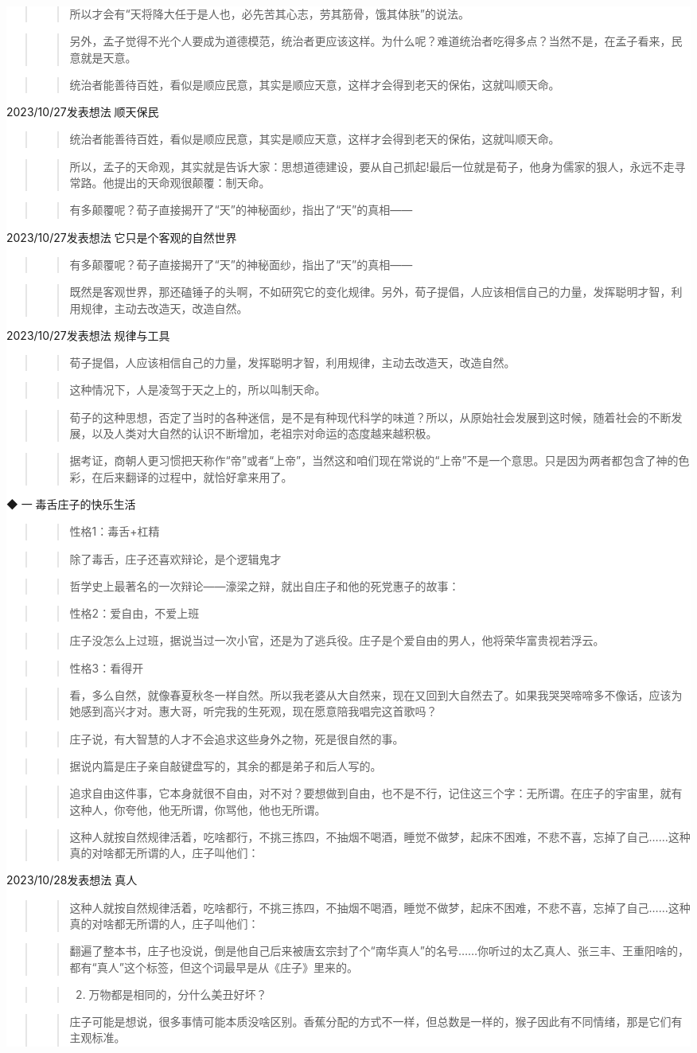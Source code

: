 >> 所以才会有“天将降大任于是人也，必先苦其心志，劳其筋骨，饿其体肤”的说法。

>> 另外，孟子觉得不光个人要成为道德模范，统治者更应该这样。为什么呢？难道统治者吃得多点？当然不是，在孟子看来，民意就是天意。

>> 统治者能善待百姓，看似是顺应民意，其实是顺应天意，这样才会得到老天的保佑，这就叫顺天命。

2023/10/27发表想法
顺天保民
>> 统治者能善待百姓，看似是顺应民意，其实是顺应天意，这样才会得到老天的保佑，这就叫顺天命。

>> 所以，孟子的天命观，其实就是告诉大家：思想道德建设，要从自己抓起!最后一位就是荀子，他身为儒家的狠人，永远不走寻常路。他提出的天命观很颠覆：制天命。

>> 有多颠覆呢？荀子直接揭开了“天”的神秘面纱，指出了“天”的真相——

2023/10/27发表想法
它只是个客观的自然世界
>> 有多颠覆呢？荀子直接揭开了“天”的神秘面纱，指出了“天”的真相——

>> 既然是客观世界，那还磕锤子的头啊，不如研究它的变化规律。另外，荀子提倡，人应该相信自己的力量，发挥聪明才智，利用规律，主动去改造天，改造自然。

2023/10/27发表想法
规律与工具
>> 荀子提倡，人应该相信自己的力量，发挥聪明才智，利用规律，主动去改造天，改造自然。

>> 这种情况下，人是凌驾于天之上的，所以叫制天命。

>> 荀子的这种思想，否定了当时的各种迷信，是不是有种现代科学的味道？所以，从原始社会发展到这时候，随着社会的不断发展，以及人类对大自然的认识不断增加，老祖宗对命运的态度越来越积极。

>> 据考证，商朝人更习惯把天称作“帝”或者“上帝”，当然这和咱们现在常说的“上帝”不是一个意思。只是因为两者都包含了神的色彩，在后来翻译的过程中，就恰好拿来用了。

◆ 一 毒舌庄子的快乐生活

>> 性格1：毒舌+杠精

>> 除了毒舌，庄子还喜欢辩论，是个逻辑鬼才

>> 哲学史上最著名的一次辩论——濠梁之辩，就出自庄子和他的死党惠子的故事：

>> 性格2：爱自由，不爱上班

>> 庄子没怎么上过班，据说当过一次小官，还是为了逃兵役。庄子是个爱自由的男人，他将荣华富贵视若浮云。

>> 性格3：看得开

>> 看，多么自然，就像春夏秋冬一样自然。所以我老婆从大自然来，现在又回到大自然去了。如果我哭哭啼啼多不像话，应该为她感到高兴才对。惠大哥，听完我的生死观，现在愿意陪我唱完这首歌吗？

>> 庄子说，有大智慧的人才不会追求这些身外之物，死是很自然的事。

>> 据说内篇是庄子亲自敲键盘写的，其余的都是弟子和后人写的。

>> 追求自由这件事，它本身就很不自由，对不对？要想做到自由，也不是不行，记住这三个字：无所谓。在庄子的宇宙里，就有这种人，你夸他，他无所谓，你骂他，他也无所谓。

>> 这种人就按自然规律活着，吃啥都行，不挑三拣四，不抽烟不喝酒，睡觉不做梦，起床不困难，不悲不喜，忘掉了自己……这种真的对啥都无所谓的人，庄子叫他们：

2023/10/28发表想法
真人

>> 这种人就按自然规律活着，吃啥都行，不挑三拣四，不抽烟不喝酒，睡觉不做梦，起床不困难，不悲不喜，忘掉了自己……这种真的对啥都无所谓的人，庄子叫他们：

>> 翻遍了整本书，庄子也没说，倒是他自己后来被唐玄宗封了个“南华真人”的名号……你听过的太乙真人、张三丰、王重阳啥的，都有“真人”这个标签，但这个词最早是从《庄子》里来的。

>> 2. 万物都是相同的，分什么美丑好坏？

>> 庄子可能是想说，很多事情可能本质没啥区别。香蕉分配的方式不一样，但总数是一样的，猴子因此有不同情绪，那是它们有主观标准。
